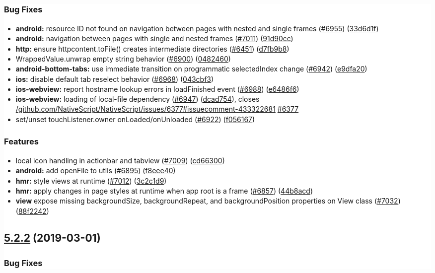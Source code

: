 
### Bug Fixes

* **android:** resource ID not found on navigation between pages with nested and single frames ([#6955](https://github.com/NativeScript/NativeScript/issues/6955)) ([33d6d1f](https://github.com/NativeScript/NativeScript/commit/33d6d1f))
* **android:** navigation between pages with single and nested frames ([#7011](https://github.com/NativeScript/NativeScript/issues/7011)) ([91d90cc](https://github.com/NativeScript/NativeScript/commit/91d90cc))
* **http:** ensure httpcontent.toFile() creates intermediate directories ([#6451](https://github.com/NativeScript/NativeScript/issues/6451)) ([d7fb9b8](https://github.com/NativeScript/NativeScript/commit/d7fb9b8))
* WrappedValue.unwrap empty string behavior ([#6900](https://github.com/NativeScript/NativeScript/issues/6900)) ([0482460](https://github.com/NativeScript/NativeScript/commit/0482460))
* **android-bottom-tabs:** use immediate transition on programmatic selectedIndex change ([#6942](https://github.com/NativeScript/NativeScript/issues/6942)) ([e9dfa20](https://github.com/NativeScript/NativeScript/commit/e9dfa20))
* **ios:** disable default tab reselect behavior ([#6968](https://github.com/NativeScript/NativeScript/issues/6968)) ([043cbf3](https://github.com/NativeScript/NativeScript/commit/043cbf3))
* **ios-webview:** report hostname lookup errors in loadFinished event ([#6988](https://github.com/NativeScript/NativeScript/issues/6988)) ([e6486f6](https://github.com/NativeScript/NativeScript/commit/e6486f6))
* **ios-webview:** loading of local-file dependency ([#6947](https://github.com/NativeScript/NativeScript/issues/6947)) ([dcad754](https://github.com/NativeScript/NativeScript/commit/dcad754)), closes [/github.com/NativeScript/NativeScript/issues/6377#issuecomment-433322681](https://github.com//github.com/NativeScript/NativeScript/issues/6377/issues/issuecomment-433322681) [#6377](https://github.com/NativeScript/NativeScript/issues/6377)
* set/unset touchListener.owner onLoaded/onUnloaded ([#6922](https://github.com/NativeScript/NativeScript/issues/6922)) ([f056167](https://github.com/NativeScript/NativeScript/commit/f056167))


### Features

* local icon handling in actionbar and tabview ([#7009](https://github.com/NativeScript/NativeScript/issues/7009)) ([cd66300](https://github.com/NativeScript/NativeScript/commit/cd66300))
* **android:** add openFile to utils ([#6895](https://github.com/NativeScript/NativeScript/issues/6895)) ([f8eee40](https://github.com/NativeScript/NativeScript/commit/f8eee40))
* **hmr:** style views at runtime ([#7012](https://github.com/NativeScript/NativeScript/issues/7012)) ([3c2c1d9](https://github.com/NativeScript/NativeScript/commit/3c2c1d9))
* **hmr:** apply changes in page styles at runtime when app root is a frame ([#6857](https://github.com/NativeScript/NativeScript/issues/6857)) ([44b8acd](https://github.com/NativeScript/NativeScript/commit/44b8acd))
* **view** expose missing backgroundSize, backgroundRepeat, and backgroundPosition properties on View class ([#7032](https://github.com/NativeScript/NativeScript/issues/7032)) ([88f2242](https://github.com/NativeScript/NativeScript/commit/88f2242))


<a name="5.2.2"></a>
## [5.2.2](https://github.com/NativeScript/NativeScript/compare/5.2.1...5.2.2) (2019-03-01)


### Bug Fixes
